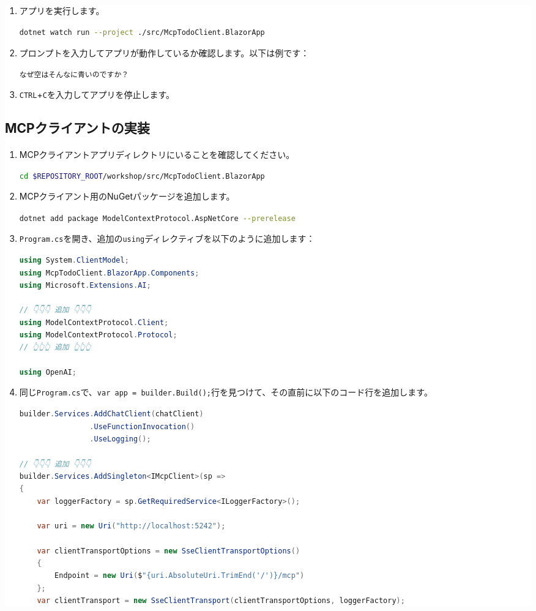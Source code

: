1. アプリを実行します。

    ```bash
    dotnet watch run --project ./src/McpTodoClient.BlazorApp
    ```

1. プロンプトを入力してアプリが動作しているか確認します。以下は例です：

    ```text
    なぜ空はそんなに青いのですか？
    ```

1. `CTRL`+`C`を入力してアプリを停止します。

## MCPクライアントの実装

1. MCPクライアントアプリディレクトリにいることを確認してください。

    ```bash
    cd $REPOSITORY_ROOT/workshop/src/McpTodoClient.BlazorApp
    ```

1. MCPクライアント用のNuGetパッケージを追加します。

    ```bash
    dotnet add package ModelContextProtocol.AspNetCore --prerelease
    ```

1. `Program.cs`を開き、追加の`using`ディレクティブを以下のように追加します：

    ```csharp
    using System.ClientModel;
    using McpTodoClient.BlazorApp.Components;
    using Microsoft.Extensions.AI;
    
    // 👇👇👇 追加 👇👇👇
    using ModelContextProtocol.Client;
    using ModelContextProtocol.Protocol;
    // 👆👆👆 追加 👆👆👆
    
    using OpenAI;
    ```

1. 同じ`Program.cs`で、`var app = builder.Build();`行を見つけて、その直前に以下のコード行を追加します。

    ```csharp
    builder.Services.AddChatClient(chatClient)
                    .UseFunctionInvocation()
                    .UseLogging();
    
    // 👇👇👇 追加 👇👇👇
    builder.Services.AddSingleton<IMcpClient>(sp =>
    {
        var loggerFactory = sp.GetRequiredService<ILoggerFactory>();
    
        var uri = new Uri("http://localhost:5242");
    
        var clientTransportOptions = new SseClientTransportOptions()
        {
            Endpoint = new Uri($"{uri.AbsoluteUri.TrimEnd('/')}/mcp")
        };
        var clientTransport = new SseClientTransport(clientTransportOptions, loggerFactory);
    